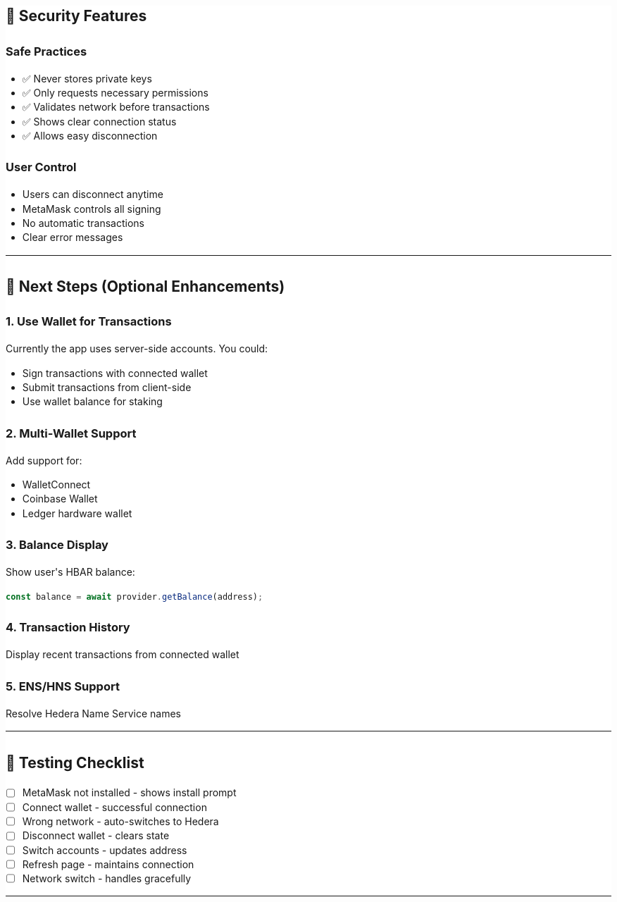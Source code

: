 ## 🔐 Security Features

### **Safe Practices**
- ✅ Never stores private keys
- ✅ Only requests necessary permissions
- ✅ Validates network before transactions
- ✅ Shows clear connection status
- ✅ Allows easy disconnection

### **User Control**
- Users can disconnect anytime
- MetaMask controls all signing
- No automatic transactions
- Clear error messages

---

## 🎯 Next Steps (Optional Enhancements)

### **1. Use Wallet for Transactions**
Currently the app uses server-side accounts. You could:
- Sign transactions with connected wallet
- Submit transactions from client-side
- Use wallet balance for staking

### **2. Multi-Wallet Support**
Add support for:
- WalletConnect
- Coinbase Wallet
- Ledger hardware wallet

### **3. Balance Display**
Show user's HBAR balance:
```typescript
const balance = await provider.getBalance(address);
```

### **4. Transaction History**
Display recent transactions from connected wallet

### **5. ENS/HNS Support**
Resolve Hedera Name Service names

---

## 🧪 Testing Checklist

- [ ] MetaMask not installed - shows install prompt
- [ ] Connect wallet - successful connection
- [ ] Wrong network - auto-switches to Hedera
- [ ] Disconnect wallet - clears state
- [ ] Switch accounts - updates address
- [ ] Refresh page - maintains connection
- [ ] Network switch - handles gracefully

---